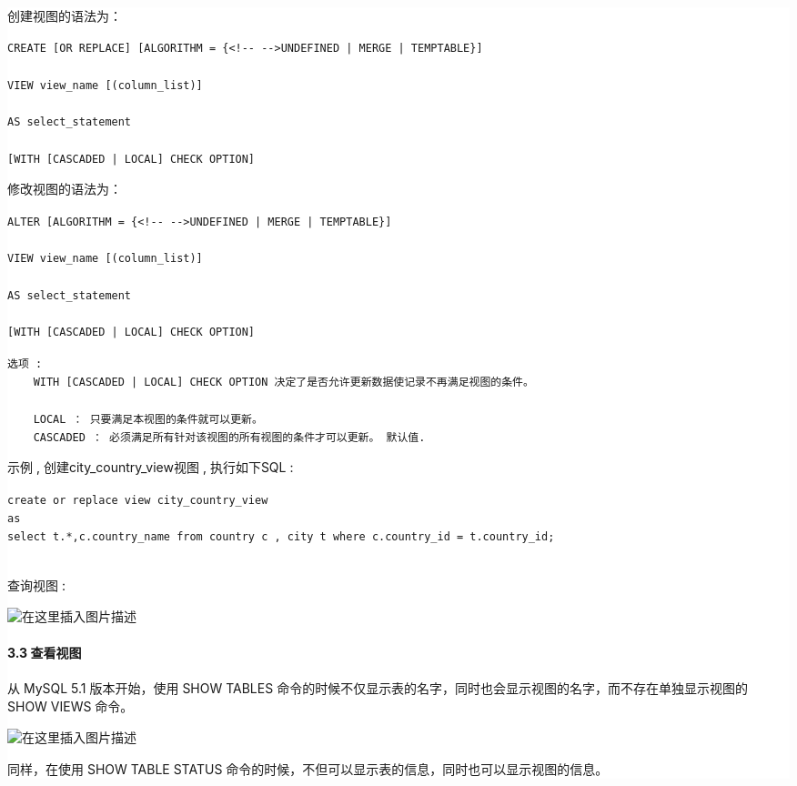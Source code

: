 创建视图的语法为：

```
CREATE [OR REPLACE] [ALGORITHM = {<!-- -->UNDEFINED | MERGE | TEMPTABLE}]

VIEW view_name [(column_list)]

AS select_statement

[WITH [CASCADED | LOCAL] CHECK OPTION]

```

修改视图的语法为：

```
ALTER [ALGORITHM = {<!-- -->UNDEFINED | MERGE | TEMPTABLE}]

VIEW view_name [(column_list)]

AS select_statement

[WITH [CASCADED | LOCAL] CHECK OPTION]

```

```
选项 : 
	WITH [CASCADED | LOCAL] CHECK OPTION 决定了是否允许更新数据使记录不再满足视图的条件。
	
	LOCAL ： 只要满足本视图的条件就可以更新。
	CASCADED ： 必须满足所有针对该视图的所有视图的条件才可以更新。 默认值.

```

示例 , 创建city_country_view视图 , 执行如下SQL :

```MYSQL
create or replace view city_country_view 
as 
select t.*,c.country_name from country c , city t where c.country_id = t.country_id;


```

查询视图 :

<img src="https://img-blog.csdnimg.cn/6678797659c4438d85cab2511bb229cb.png#pic_center" alt="在这里插入图片描述"/>

#### 3.3 查看视图

 从 MySQL 5.1 版本开始，使用 SHOW TABLES 命令的时候不仅显示表的名字，同时也会显示视图的名字，而不存在单独显示视图的 SHOW VIEWS 命令。

<img src="https://img-blog.csdnimg.cn/a302e8efe25742a9bfe45248bd80aefa.png#pic_center" alt="在这里插入图片描述"/>

同样，在使用 SHOW TABLE STATUS 命令的时候，不但可以显示表的信息，同时也可以显示视图的信息。
